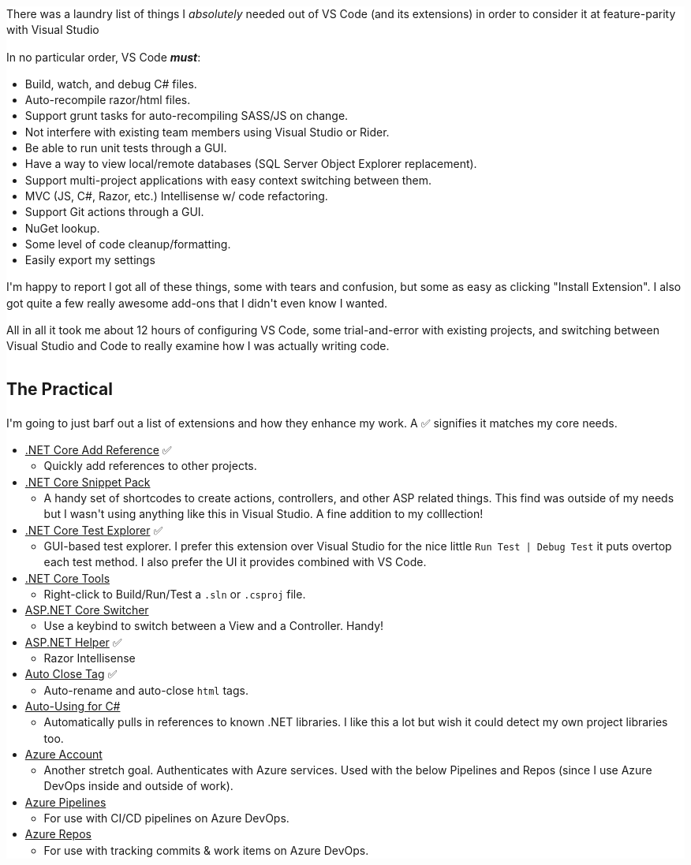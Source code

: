 There was a laundry list of things I _absolutely_ needed out of VS Code (and its extensions) in order to consider it at feature-parity with Visual Studio

In no particular order, VS Code _**must**_:
- Build, watch, and debug C# files.
- Auto-recompile razor/html files.
- Support grunt tasks for auto-recompiling SASS/JS on change.
- Not interfere with existing team members using Visual Studio or Rider.
- Be able to run unit tests through a GUI.
- Have a way to view local/remote databases (SQL Server Object Explorer replacement).
- Support multi-project applications with easy context switching between them.
- MVC (JS, C#, Razor, etc.) Intellisense w/ code refactoring.
- Support Git actions through a GUI.
- NuGet lookup.
- Some level of code cleanup/formatting.
- Easily export my settings

I'm happy to report I got all of these things, some with tears and confusion, but some as easy as clicking "Install Extension". I also got quite a few really awesome add-ons that I didn't even know I wanted.

All in all it took me about 12 hours of configuring VS Code, some trial-and-error with existing projects, and switching between Visual Studio and Code to really examine how I was actually writing code.

## The Practical

I'm going to just barf out a list of extensions and how they enhance my work. A :white_check_mark: signifies it matches my core needs.

- [.NET Core Add Reference](https://marketplace.visualstudio.com/items?itemName=adrianwilczynski.add-reference) :white_check_mark:
  - Quickly add references to other projects.
- [.NET Core Snippet Pack](https://marketplace.visualstudio.com/items?itemName=adrianwilczynski.asp-net-core-snippet-pack)
  - A handy set of shortcodes to create actions, controllers, and other ASP related things. This find was outside of my needs but I wasn't using anything like this in Visual Studio. A fine addition to my colllection!
- [.NET Core Test Explorer](https://marketplace.visualstudio.com/items?itemName=formulahendry.dotnet-test-explorer) :white_check_mark:
  - GUI-based test explorer. I prefer this extension over Visual Studio for the nice little `Run Test | Debug Test` it puts overtop each test method. I also prefer the UI it provides combined with VS Code.
- [.NET Core Tools](https://marketplace.visualstudio.com/items?itemName=formulahendry.dotnet)
  - Right-click to Build/Run/Test a `.sln` or `.csproj` file.
- [ASP.NET Core Switcher](https://marketplace.visualstudio.com/items?itemName=adrianwilczynski.asp-net-core-switcher)
  - Use a keybind to switch between a View and a Controller. Handy!
- [ASP.NET Helper](https://marketplace.visualstudio.com/items?itemName=schneiderpat.aspnet-helper) :white_check_mark:
  - Razor Intellisense 
- [Auto Close Tag](https://marketplace.visualstudio.com/items?itemName=formulahendry.auto-complete-tag) :white_check_mark:
  - Auto-rename and auto-close `html` tags.
- [Auto-Using for C#](https://marketplace.visualstudio.com/items?itemName=Fudge.auto-using)
  - Automatically pulls in references to known .NET libraries. I like this a lot but wish it could detect my own project libraries too.
- [Azure Account](https://marketplace.visualstudio.com/items?itemName=ms-vscode.azure-account)
  - Another stretch goal. Authenticates with Azure services. Used with the below Pipelines and Repos (since I use Azure DevOps inside and outside of work). 
- [Azure Pipelines](https://marketplace.visualstudio.com/items?itemName=ms-azure-devops.azure-pipelines)
  - For use with CI/CD pipelines on Azure DevOps.
- [Azure Repos](https://marketplace.visualstudio.com/items?itemName=ms-vsts.team)
  - For use with tracking commits & work items on Azure DevOps.